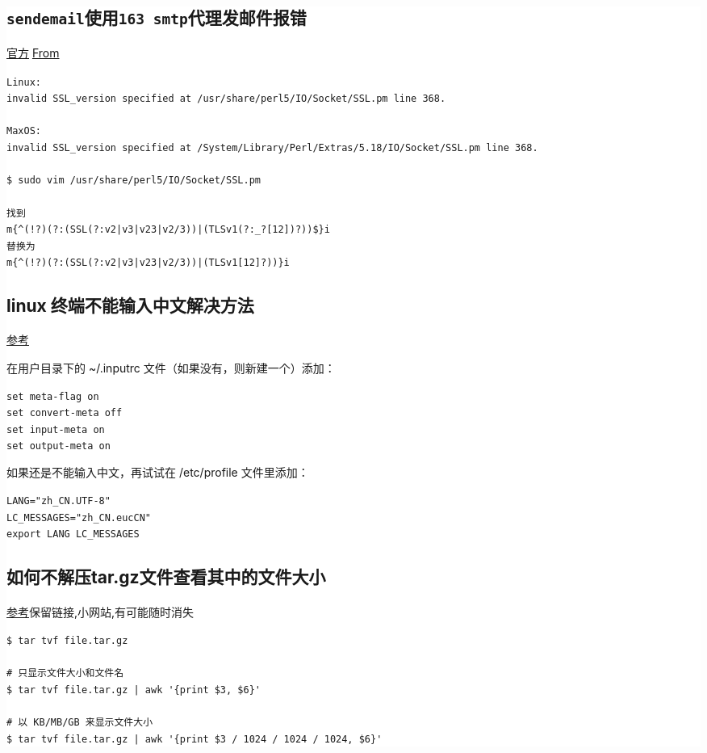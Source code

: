 ## `sendemail`使用`163 smtp`代理发邮件报错

[官方](https://bugs.launchpad.net/ubuntu/+source/sendemail/+bug/1072299)
[From](http://raspberrypi.stackexchange.com/questions/2118/sendemail-failure)

```
Linux:
invalid SSL_version specified at /usr/share/perl5/IO/Socket/SSL.pm line 368.

MaxOS:
invalid SSL_version specified at /System/Library/Perl/Extras/5.18/IO/Socket/SSL.pm line 368.

$ sudo vim /usr/share/perl5/IO/Socket/SSL.pm

找到
m{^(!?)(?:(SSL(?:v2|v3|v23|v2/3))|(TLSv1(?:_?[12])?))$}i
替换为
m{^(!?)(?:(SSL(?:v2|v3|v23|v2/3))|(TLSv1[12]?))}i
```

## linux 终端不能输入中文解决方法

[参考](http://blog.sina.com.cn/s/blog_5c4dd3330100cpmm.html)

在用户目录下的 ~/.inputrc 文件（如果没有，则新建一个）添加：

```
set meta-flag on
set convert-meta off
set input-meta on
set output-meta on
```

如果还是不能输入中文，再试试在 /etc/profile 文件里添加：

```
LANG="zh_CN.UTF-8"
LC_MESSAGES="zh_CN.eucCN"
export LANG LC_MESSAGES
```

## 如何不解压tar.gz文件查看其中的文件大小

[参考](http://www.codelast.com/?p=950)保留链接,小网站,有可能随时消失

```
$ tar tvf file.tar.gz

# 只显示文件大小和文件名
$ tar tvf file.tar.gz | awk '{print $3, $6}'

# 以 KB/MB/GB 来显示文件大小
$ tar tvf file.tar.gz | awk '{print $3 / 1024 / 1024 / 1024, $6}'
```
